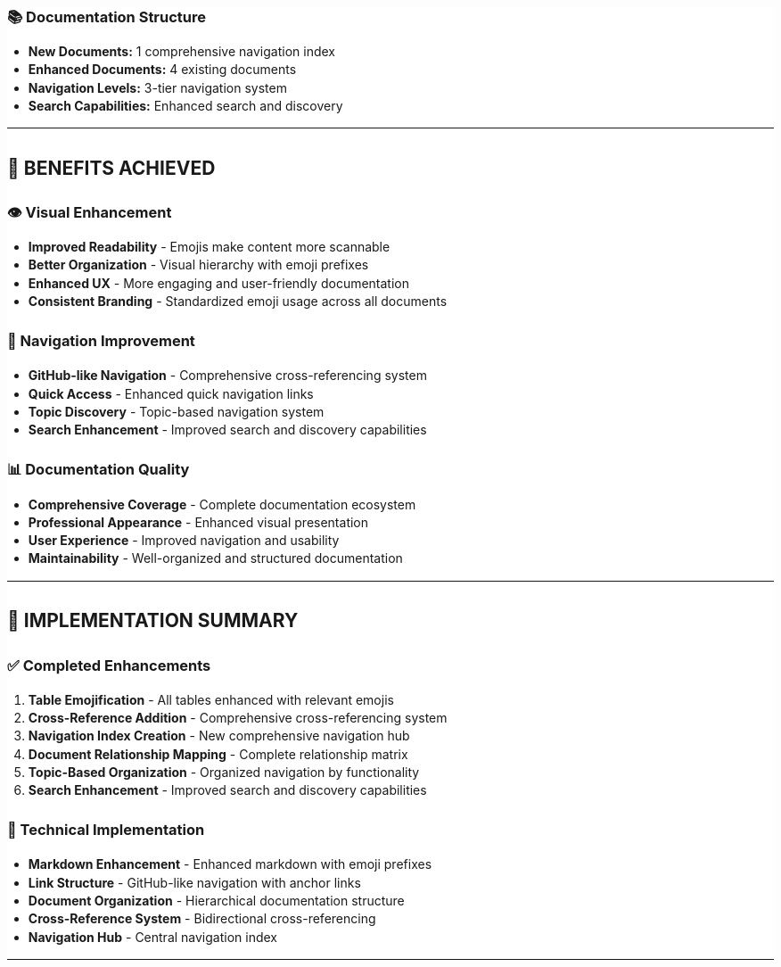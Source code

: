 ### **📚 Documentation Structure**
- **New Documents:** 1 comprehensive navigation index
- **Enhanced Documents:** 4 existing documents
- **Navigation Levels:** 3-tier navigation system
- **Search Capabilities:** Enhanced search and discovery

---

## 🚀 **BENEFITS ACHIEVED**

### **👁️ Visual Enhancement**
- **Improved Readability** - Emojis make content more scannable
- **Better Organization** - Visual hierarchy with emoji prefixes
- **Enhanced UX** - More engaging and user-friendly documentation
- **Consistent Branding** - Standardized emoji usage across all documents

### **🧭 Navigation Improvement**
- **GitHub-like Navigation** - Comprehensive cross-referencing system
- **Quick Access** - Enhanced quick navigation links
- **Topic Discovery** - Topic-based navigation system
- **Search Enhancement** - Improved search and discovery capabilities

### **📊 Documentation Quality**
- **Comprehensive Coverage** - Complete documentation ecosystem
- **Professional Appearance** - Enhanced visual presentation
- **User Experience** - Improved navigation and usability
- **Maintainability** - Well-organized and structured documentation

---

## 🎯 **IMPLEMENTATION SUMMARY**

### **✅ Completed Enhancements**
1. **Table Emojification** - All tables enhanced with relevant emojis
2. **Cross-Reference Addition** - Comprehensive cross-referencing system
3. **Navigation Index Creation** - New comprehensive navigation hub
4. **Document Relationship Mapping** - Complete relationship matrix
5. **Topic-Based Organization** - Organized navigation by functionality
6. **Search Enhancement** - Improved search and discovery capabilities

### **🔧 Technical Implementation**
- **Markdown Enhancement** - Enhanced markdown with emoji prefixes
- **Link Structure** - GitHub-like navigation with anchor links
- **Document Organization** - Hierarchical documentation structure
- **Cross-Reference System** - Bidirectional cross-referencing
- **Navigation Hub** - Central navigation index

---

